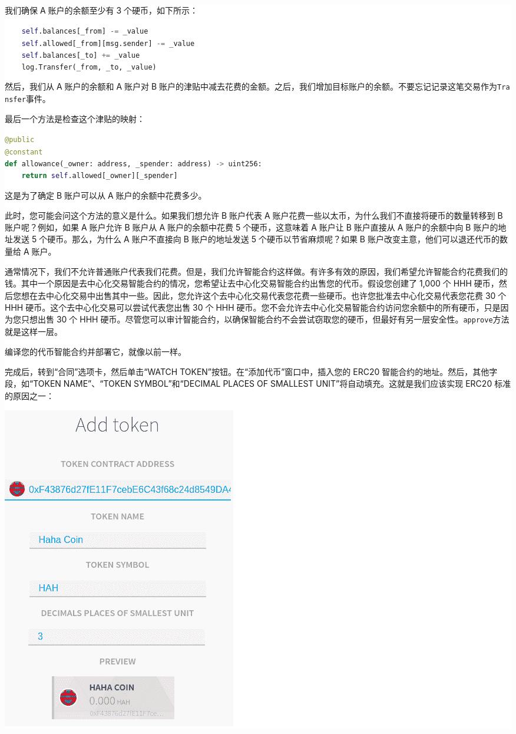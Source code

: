 我们确保 A 账户的余额至少有 3 个硬币，如下所示：

```py
    self.balances[_from] -= _value
    self.allowed[_from][msg.sender] -= _value
    self.balances[_to] += _value
    log.Transfer(_from, _to, _value)
```

然后，我们从 A 账户的余额和 A 账户对 B 账户的津贴中减去花费的金额。之后，我们增加目标账户的余额。不要忘记记录这笔交易作为`Transfer`事件。

最后一个方法是检查这个津贴的映射：

```py
@public
@constant
def allowance(_owner: address, _spender: address) -> uint256:
    return self.allowed[_owner][_spender]
```

这是为了确定 B 账户可以从 A 账户的余额中花费多少。

此时，您可能会问这个方法的意义是什么。如果我们想允许 B 账户代表 A 账户花费一些以太币，为什么我们不直接将硬币的数量转移到 B 账户呢？例如，如果 A 账户允许 B 账户从 A 账户的余额中花费 5 个硬币，这意味着 A 账户让 B 账户直接从 A 账户的余额中向 B 账户的地址发送 5 个硬币。那么，为什么 A 账户不直接向 B 账户的地址发送 5 个硬币以节省麻烦呢？如果 B 账户改变主意，他们可以退还代币的数量给 A 账户。

通常情况下，我们不允许普通账户代表我们花费。但是，我们允许智能合约这样做。有许多有效的原因，我们希望允许智能合约花费我们的钱。其中一个原因是去中心化交易智能合约的情况，您希望让去中心化交易智能合约出售您的代币。假设您创建了 1,000 个 HHH 硬币，然后您想在去中心化交易中出售其中一些。因此，您允许这个去中心化交易代表您花费一些硬币。也许您批准去中心化交易代表您花费 30 个 HHH 硬币。这个去中心化交易可以尝试代表您出售 30 个 HHH 硬币。您不会允许去中心化交易智能合约访问您余额中的所有硬币，只是因为您只想出售 30 个 HHH 硬币。尽管您可以审计智能合约，以确保智能合约不会尝试窃取您的硬币，但最好有另一层安全性。`approve`方法就是这样一层。

编译您的代币智能合约并部署它，就像以前一样。

完成后，转到“合同”选项卡，然后单击“WATCH TOKEN”按钮。在“添加代币”窗口中，插入您的 ERC20 智能合约的地址。然后，其他字段，如“TOKEN NAME”、“TOKEN SYMBOL”和“DECIMAL PLACES OF SMALLEST UNIT”将自动填充。这就是我们应该实现 ERC20 标准的原因之一：

![](img/fb7d5a7f-c62d-42a9-9048-63714e24e6da.png)

